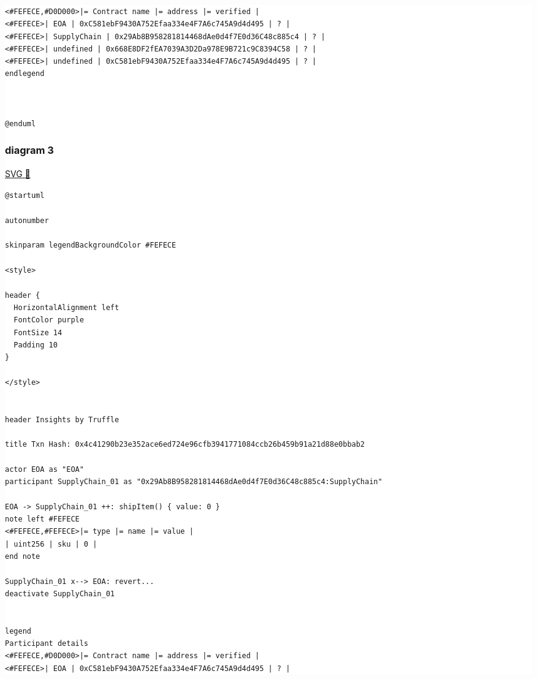 ```plantuml
<#FEFECE,#D0D000>|= Contract name |= address |= verified |
<#FEFECE>| EOA | 0xC581ebF9430A752Efaa334e4F7A6c745A9d4d495 | ? |
<#FEFECE>| SupplyChain | 0x29Ab8B958281814468dAe0d4f7E0d36C48c885c4 | ? |
<#FEFECE>| undefined | 0x668E8DF2fEA7039A3D2Da978E9B721c9C8394C58 | ? |
<#FEFECE>| undefined | 0xC581ebF9430A752Efaa334e4F7A6c745A9d4d495 | ? |
endlegend



@enduml
```

### diagram 3

[SVG :telescope:](https://www.planttext.com/api/plantuml/svg/ZPDDRwCm443l_XMZx6LNtMODcAyecorDYThJLchlAuE7n0eno9WgQTF_tWbDexIdvS30O1vlPinLvwHr_QPcJFQkCVscGCjOjzQcbLPkeCOb6dKjo_NIDhrHywPkB7nRv8jydZCsxToknXbZAvGABRmmWDl6wkV6E5bdjLwQ3Hf7cChHemMbtmbjRziQZwa7_OpW2RgxbqffimIFirUY__h0V_3lJAUNAzT1iOD7srSLCPZJhaPut1gubTrg0dmhIk7vAI_y08FGboL6g69VO1gLLH6amejZZoUYB0i_AaIO5gadVKyb2VAYa8LFtIWTMUP_Cv0TZ2YE63N4wLAtakfvwDkstirNKfj_t1lMyAsVPaLodOQ9dtY99qIKg0ov4bMSSnL4Sv6KIHAMOdBszeYnmqSkPr-H5nSJw5QwlNEu-Vu3Nk19rZrISV3AJEDmQEbf4DFZnSzZdEr_Wzkr21IDt0nn0C2UxQ7NnlbX17lerZsTEMLfod3WClP5P7j9SkGu0OjFQDruF6OAgJ_wIPB6vzKqgVSTm-xFkgNGILrtPvOt_8PpVh2Sq_mjqKwQj0CiTjrWZ5PN6XNfJK-53KCXv-qyJ3mi5ga8U1Q7Vbv96GG2nIBEeZ8MOPOgeKGQqk8_dmbdpWFfVmTt955vnoBfkA9u-7_U0000)


```plantuml
@startuml

autonumber

skinparam legendBackgroundColor #FEFECE

<style>

header {
  HorizontalAlignment left
  FontColor purple
  FontSize 14
  Padding 10
}

</style>


header Insights by Truffle

title Txn Hash: 0x4c41290b23e352ace6ed724e96cfb3941771084ccb26b459b91a21d88e0bbab2

actor EOA as "EOA"
participant SupplyChain_01 as "0x29Ab8B958281814468dAe0d4f7E0d36C48c885c4:SupplyChain"

EOA -> SupplyChain_01 ++: shipItem() { value: 0 }
note left #FEFECE
<#FEFECE,#FEFECE>|= type |= name |= value |
| uint256 | sku | 0 |
end note

SupplyChain_01 x--> EOA: revert...
deactivate SupplyChain_01


legend
Participant details
<#FEFECE,#D0D000>|= Contract name |= address |= verified |
<#FEFECE>| EOA | 0xC581ebF9430A752Efaa334e4F7A6c745A9d4d495 | ? |
```